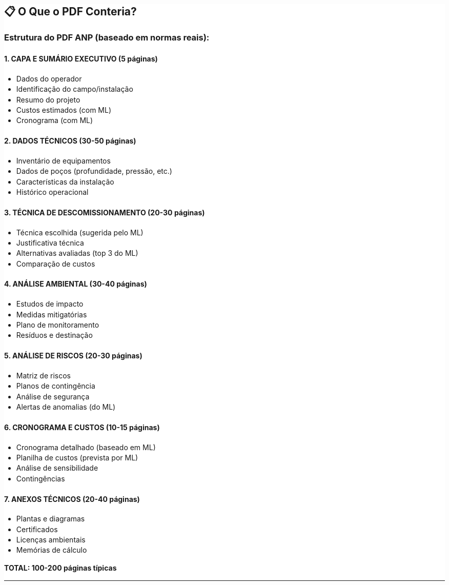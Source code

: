 
## 📋 O Que o PDF Conteria?

### Estrutura do PDF ANP (baseado em normas reais):

#### 1. CAPA E SUMÁRIO EXECUTIVO (5 páginas)
- Dados do operador
- Identificação do campo/instalação
- Resumo do projeto
- Custos estimados (com ML)
- Cronograma (com ML)

#### 2. DADOS TÉCNICOS (30-50 páginas)
- Inventário de equipamentos
- Dados de poços (profundidade, pressão, etc.)
- Características da instalação
- Histórico operacional

#### 3. TÉCNICA DE DESCOMISSIONAMENTO (20-30 páginas)
- Técnica escolhida (sugerida pelo ML)
- Justificativa técnica
- Alternativas avaliadas (top 3 do ML)
- Comparação de custos

#### 4. ANÁLISE AMBIENTAL (30-40 páginas)
- Estudos de impacto
- Medidas mitigatórias
- Plano de monitoramento
- Resíduos e destinação

#### 5. ANÁLISE DE RISCOS (20-30 páginas)
- Matriz de riscos
- Planos de contingência
- Análise de segurança
- Alertas de anomalias (do ML)

#### 6. CRONOGRAMA E CUSTOS (10-15 páginas)
- Cronograma detalhado (baseado em ML)
- Planilha de custos (prevista por ML)
- Análise de sensibilidade
- Contingências

#### 7. ANEXOS TÉCNICOS (20-40 páginas)
- Plantas e diagramas
- Certificados
- Licenças ambientais
- Memórias de cálculo

**TOTAL: 100-200 páginas típicas**

---
